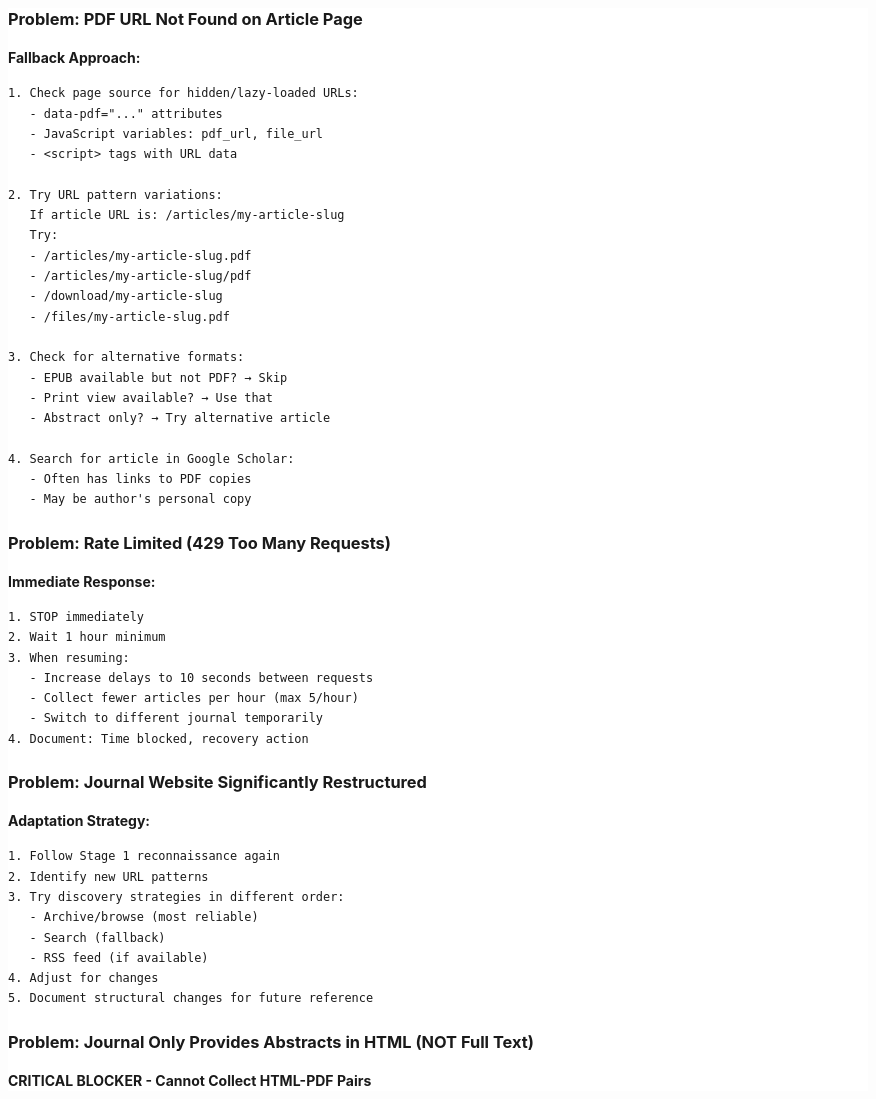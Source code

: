 ### Problem: PDF URL Not Found on Article Page
**Fallback Approach:**
```
1. Check page source for hidden/lazy-loaded URLs:
   - data-pdf="..." attributes
   - JavaScript variables: pdf_url, file_url
   - <script> tags with URL data

2. Try URL pattern variations:
   If article URL is: /articles/my-article-slug
   Try:
   - /articles/my-article-slug.pdf
   - /articles/my-article-slug/pdf
   - /download/my-article-slug
   - /files/my-article-slug.pdf

3. Check for alternative formats:
   - EPUB available but not PDF? → Skip
   - Print view available? → Use that
   - Abstract only? → Try alternative article

4. Search for article in Google Scholar:
   - Often has links to PDF copies
   - May be author's personal copy
```

### Problem: Rate Limited (429 Too Many Requests)
**Immediate Response:**
```
1. STOP immediately
2. Wait 1 hour minimum
3. When resuming:
   - Increase delays to 10 seconds between requests
   - Collect fewer articles per hour (max 5/hour)
   - Switch to different journal temporarily
4. Document: Time blocked, recovery action
```

### Problem: Journal Website Significantly Restructured
**Adaptation Strategy:**
```
1. Follow Stage 1 reconnaissance again
2. Identify new URL patterns
3. Try discovery strategies in different order:
   - Archive/browse (most reliable)
   - Search (fallback)
   - RSS feed (if available)
4. Adjust for changes
5. Document structural changes for future reference
```

### Problem: Journal Only Provides Abstracts in HTML (NOT Full Text)
**CRITICAL BLOCKER - Cannot Collect HTML-PDF Pairs**
